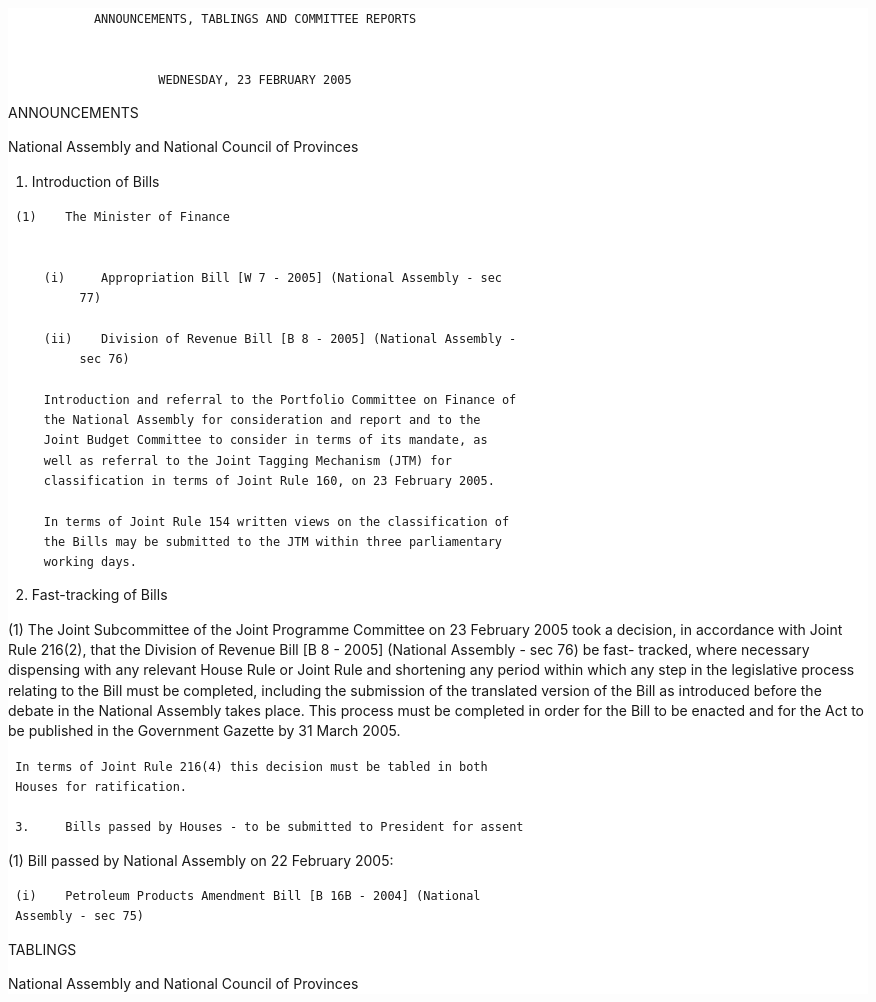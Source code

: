                 ANNOUNCEMENTS, TABLINGS AND COMMITTEE REPORTS


                         WEDNESDAY, 23 FEBRUARY 2005



ANNOUNCEMENTS



National Assembly and National Council of Provinces


1.    Introduction of Bills


     (1)    The Minister of Finance


         (i)     Appropriation Bill [W 7 - 2005] (National Assembly - sec
              77)

         (ii)    Division of Revenue Bill [B 8 - 2005] (National Assembly -
              sec 76)

         Introduction and referral to the Portfolio Committee on Finance of
         the National Assembly for consideration and report and to the
         Joint Budget Committee to consider in terms of its mandate, as
         well as referral to the Joint Tagging Mechanism (JTM) for
         classification in terms of Joint Rule 160, on 23 February 2005.

         In terms of Joint Rule 154 written views on the classification of
         the Bills may be submitted to the JTM within three parliamentary
         working days.

2.    Fast-tracking of Bills


 (1)  The Joint Subcommittee of the Joint Programme Committee on 23 February
 2005 took a decision, in accordance with Joint Rule 216(2), that the
 Division of Revenue Bill [B 8 - 2005] (National Assembly - sec 76) be fast-
 tracked, where necessary dispensing with any relevant House Rule or Joint
 Rule and shortening any period within which any step in the legislative
 process relating to the Bill must be completed, including the submission of
 the translated version of the Bill as introduced before the debate in the
 National Assembly takes place. This process must be completed in order for
 the Bill to be enacted and for the Act to be published in the Government
 Gazette by 31 March 2005.

     In terms of Joint Rule 216(4) this decision must be tabled in both
     Houses for ratification.

     3.     Bills passed by Houses - to be submitted to President for assent

(1)   Bill passed by National Assembly on 22 February 2005:

     (i)    Petroleum Products Amendment Bill [B 16B - 2004] (National
     Assembly - sec 75)

TABLINGS

National Assembly and National Council of Provinces

